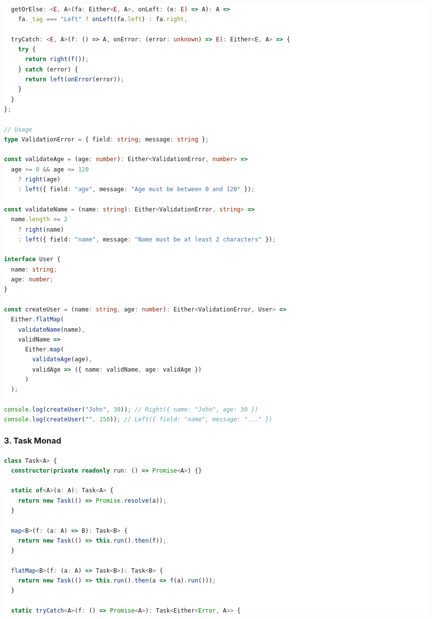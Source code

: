 ```typescript
  getOrElse: <E, A>(fa: Either<E, A>, onLeft: (e: E) => A): A =>
    fa._tag === "Left" ? onLeft(fa.left) : fa.right,

  tryCatch: <E, A>(f: () => A, onError: (error: unknown) => E): Either<E, A> => {
    try {
      return right(f());
    } catch (error) {
      return left(onError(error));
    }
  }
};

// Usage
type ValidationError = { field: string; message: string };

const validateAge = (age: number): Either<ValidationError, number> =>
  age >= 0 && age <= 120
    ? right(age)
    : left({ field: "age", message: "Age must be between 0 and 120" });

const validateName = (name: string): Either<ValidationError, string> =>
  name.length >= 2
    ? right(name)
    : left({ field: "name", message: "Name must be at least 2 characters" });

interface User {
  name: string;
  age: number;
}

const createUser = (name: string, age: number): Either<ValidationError, User> =>
  Either.flatMap(
    validateName(name),
    validName =>
      Either.map(
        validateAge(age),
        validAge => ({ name: validName, age: validAge })
      )
  );

console.log(createUser("John", 30)); // Right({ name: "John", age: 30 })
console.log(createUser("", 150)); // Left({ field: "name", message: "..." })
```

### 3. Task Monad

```typescript
class Task<A> {
  constructor(private readonly run: () => Promise<A>) {}

  static of<A>(a: A): Task<A> {
    return new Task(() => Promise.resolve(a));
  }

  map<B>(f: (a: A) => B): Task<B> {
    return new Task(() => this.run().then(f));
  }

  flatMap<B>(f: (a: A) => Task<B>): Task<B> {
    return new Task(() => this.run().then(a => f(a).run()));
  }

  static tryCatch<A>(f: () => Promise<A>): Task<Either<Error, A>> {
```